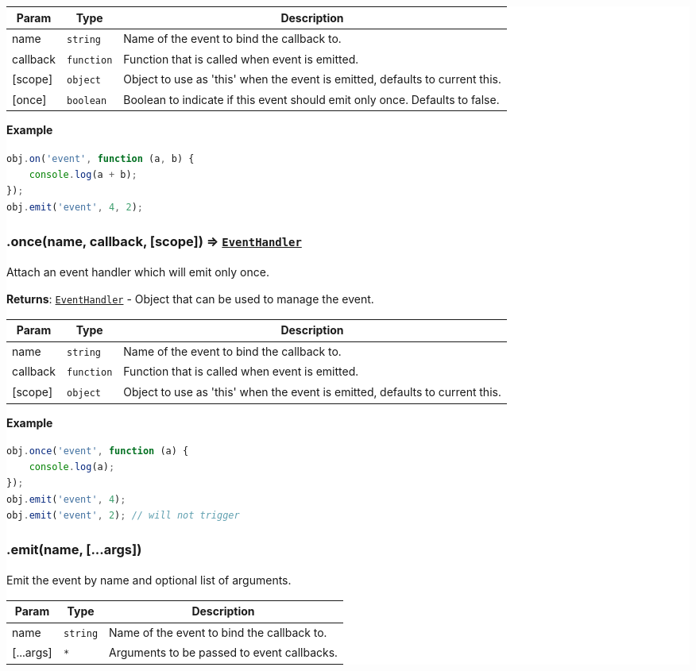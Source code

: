 | Param | Type | Description |
| --- | --- | --- |
| name | <code>string</code> | Name of the event to bind the callback to. |
| callback | <code>function</code> | Function that is called when event is emitted. |
| [scope] | <code>object</code> | Object to use as 'this' when the event is emitted, defaults to current this. |
| [once] | <code>boolean</code> | Boolean to indicate if this event should emit only once. Defaults to false. |

**Example**  
```js
obj.on('event', function (a, b) {
    console.log(a + b);
});
obj.emit('event', 4, 2);
```
<a name="EventEmitter+once"></a>

### .once(name, callback, [scope]) ⇒ [<code>EventHandler</code>](#EventHandler)
Attach an event handler which will emit only once.

**Returns**: [<code>EventHandler</code>](#EventHandler) - Object that can be used to manage the event.  

| Param | Type | Description |
| --- | --- | --- |
| name | <code>string</code> | Name of the event to bind the callback to. |
| callback | <code>function</code> | Function that is called when event is emitted. |
| [scope] | <code>object</code> | Object to use as 'this' when the event is emitted, defaults to current this. |

**Example**  
```js
obj.once('event', function (a) {
    console.log(a);
});
obj.emit('event', 4);
obj.emit('event', 2); // will not trigger
```
<a name="EventEmitter+emit"></a>

### .emit(name, [...args])
Emit the event by name and optional list of arguments.


| Param | Type | Description |
| --- | --- | --- |
| name | <code>string</code> | Name of the event to bind the callback to. |
| [...args] | <code>\*</code> | Arguments to be passed to event callbacks. |
